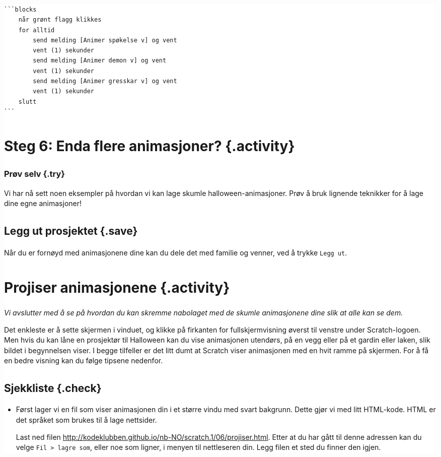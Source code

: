     ```blocks
        når grønt flagg klikkes
        for alltid
            send melding [Animer spøkelse v] og vent
            vent (1) sekunder
            send melding [Animer demon v] og vent
            vent (1) sekunder
            send melding [Animer gresskar v] og vent
            vent (1) sekunder
        slutt
    ```

# Steg 6: Enda flere animasjoner? {.activity}

### Prøv selv {.try}

Vi har nå sett noen eksempler på hvordan vi kan lage skumle
halloween-animasjoner. Prøv å bruk lignende teknikker for å lage dine
egne animasjoner!

## Legg ut prosjektet {.save}

Når du er fornøyd med animasjonene dine kan du dele det med familie og
venner, ved å trykke `Legg ut`.

# Projiser animasjonene {.activity}

*Vi avslutter med å se på hvordan du kan skremme nabolaget med de
 skumle animasjonene dine slik at alle kan se dem.*

Det enkleste er å sette skjermen i vinduet, og klikke på firkanten for
fullskjermvisning øverst til venstre under Scratch-logoen. Men hvis du
kan låne en prosjektør til Halloween kan du vise animasjonen utendørs,
på en vegg eller på et gardin eller laken, slik bildet i begynnelsen
viser. I begge tilfeller er det litt dumt at Scratch viser animasjonen
med en hvit ramme på skjermen. For å få en bedre visning kan du følge
tipsene nedenfor.

## Sjekkliste {.check}

+ Først lager vi en fil som viser animasjonen din i et større vindu
  med svart bakgrunn. Dette gjør vi med litt HTML-kode. HTML er det
  språket som brukes til å lage nettsider.

    Last ned filen
    <http://kodeklubben.github.io/nb-NO/scratch.1/06/projiser.html>.
    Etter at du har gått til denne adressen kan du velge `Fil > lagre
    som`, eller noe som ligner, i menyen til nettleseren din. Legg
    filen et sted du finner den igjen.
